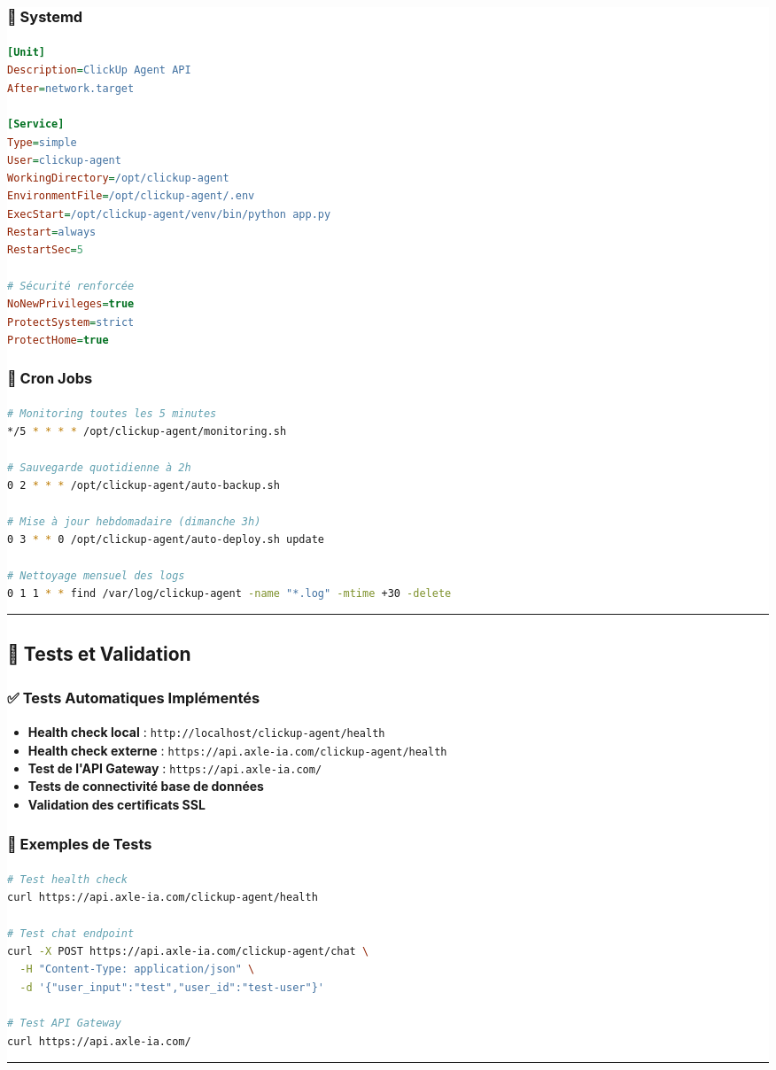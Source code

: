 ### 🔧 Systemd
```ini
[Unit]
Description=ClickUp Agent API
After=network.target

[Service]
Type=simple
User=clickup-agent
WorkingDirectory=/opt/clickup-agent
EnvironmentFile=/opt/clickup-agent/.env
ExecStart=/opt/clickup-agent/venv/bin/python app.py
Restart=always
RestartSec=5

# Sécurité renforcée
NoNewPrivileges=true
ProtectSystem=strict
ProtectHome=true
```

### 🔧 Cron Jobs
```bash
# Monitoring toutes les 5 minutes
*/5 * * * * /opt/clickup-agent/monitoring.sh

# Sauvegarde quotidienne à 2h
0 2 * * * /opt/clickup-agent/auto-backup.sh

# Mise à jour hebdomadaire (dimanche 3h)
0 3 * * 0 /opt/clickup-agent/auto-deploy.sh update

# Nettoyage mensuel des logs
0 1 1 * * find /var/log/clickup-agent -name "*.log" -mtime +30 -delete
```

---

## 🧪 Tests et Validation

### ✅ Tests Automatiques Implémentés
- **Health check local** : `http://localhost/clickup-agent/health`
- **Health check externe** : `https://api.axle-ia.com/clickup-agent/health`
- **Test de l'API Gateway** : `https://api.axle-ia.com/`
- **Tests de connectivité base de données**
- **Validation des certificats SSL**

### 🎯 Exemples de Tests
```bash
# Test health check
curl https://api.axle-ia.com/clickup-agent/health

# Test chat endpoint
curl -X POST https://api.axle-ia.com/clickup-agent/chat \
  -H "Content-Type: application/json" \
  -d '{"user_input":"test","user_id":"test-user"}'

# Test API Gateway
curl https://api.axle-ia.com/
```

---